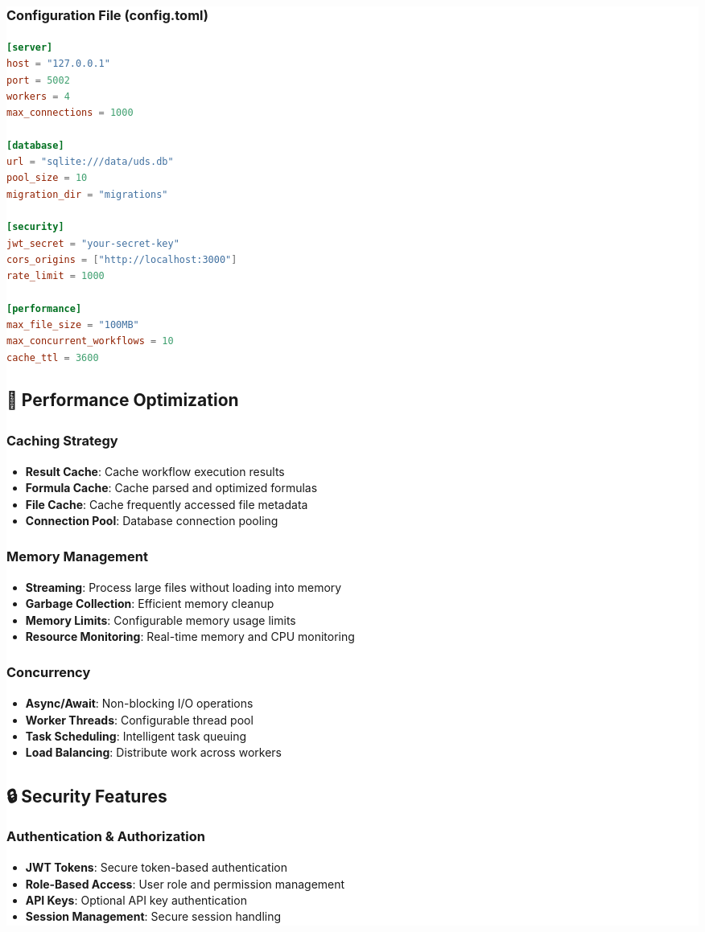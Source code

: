 ### Configuration File (config.toml)
```toml
[server]
host = "127.0.0.1"
port = 5002
workers = 4
max_connections = 1000

[database]
url = "sqlite:///data/uds.db"
pool_size = 10
migration_dir = "migrations"

[security]
jwt_secret = "your-secret-key"
cors_origins = ["http://localhost:3000"]
rate_limit = 1000

[performance]
max_file_size = "100MB"
max_concurrent_workflows = 10
cache_ttl = 3600
```

## 🚀 Performance Optimization

### Caching Strategy
- **Result Cache**: Cache workflow execution results
- **Formula Cache**: Cache parsed and optimized formulas
- **File Cache**: Cache frequently accessed file metadata
- **Connection Pool**: Database connection pooling

### Memory Management
- **Streaming**: Process large files without loading into memory
- **Garbage Collection**: Efficient memory cleanup
- **Memory Limits**: Configurable memory usage limits
- **Resource Monitoring**: Real-time memory and CPU monitoring

### Concurrency
- **Async/Await**: Non-blocking I/O operations
- **Worker Threads**: Configurable thread pool
- **Task Scheduling**: Intelligent task queuing
- **Load Balancing**: Distribute work across workers

## 🔒 Security Features

### Authentication & Authorization
- **JWT Tokens**: Secure token-based authentication
- **Role-Based Access**: User role and permission management
- **API Keys**: Optional API key authentication
- **Session Management**: Secure session handling
